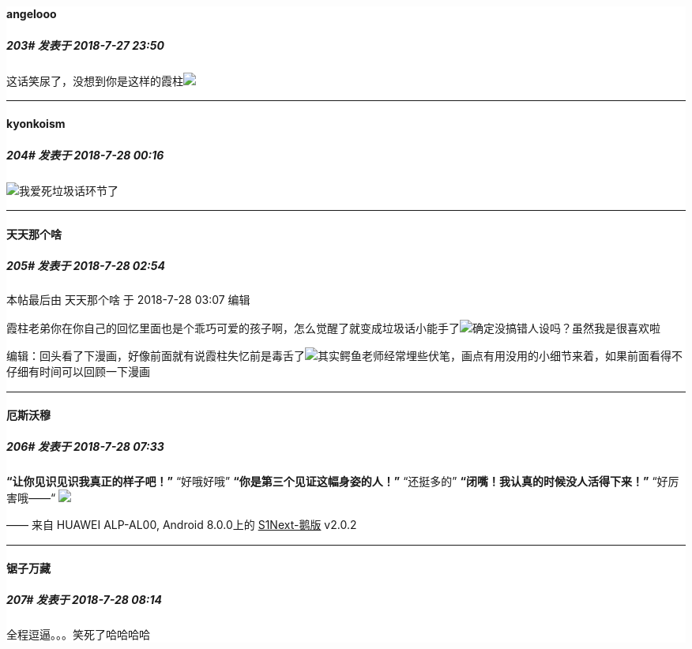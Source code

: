####  angelooo  
##### 203#       发表于 2018-7-27 23:50


这话笑尿了，没想到你是这样的霞柱<img src="https://static.saraba1st.com/image/smiley/face2017/066.png" referrerpolicy="no-referrer">


-----

####  kyonkoism  
##### 204#       发表于 2018-7-28 00:16


<img src="https://static.saraba1st.com/image/smiley/face2017/067.png" referrerpolicy="no-referrer">我爱死垃圾话环节了


-----

####  天天那个啥  
##### 205#       发表于 2018-7-28 02:54


 本帖最后由 天天那个啥 于 2018-7-28 03:07 编辑 

霞柱老弟你在你自己的回忆里面也是个乖巧可爱的孩子啊，怎么觉醒了就变成垃圾话小能手了<img src="https://static.saraba1st.com/image/smiley/face2017/068.png" referrerpolicy="no-referrer">确定没搞错人设吗？虽然我是很喜欢啦

编辑：回头看了下漫画，好像前面就有说霞柱失忆前是毒舌了<img src="https://static.saraba1st.com/image/smiley/face2017/068.png" referrerpolicy="no-referrer">其实鳄鱼老师经常埋些伏笔，画点有用没用的小细节来着，如果前面看得不仔细有时间可以回顾一下漫画


-----

####  厄斯沃穆  
##### 206#       发表于 2018-7-28 07:33


<strong>“让你见识见识我真正的样子吧！”</strong>
“好哦好哦”
<strong>“你是第三个见证这幅身姿的人！”</strong>
“还挺多的”
<strong>“闭嘴！我认真的时候没人活得下来！”</strong>
“好厉害哦——“
<img src="https://static.saraba1st.com/image/smiley/face2017/068.png" referrerpolicy="no-referrer">

—— 来自 HUAWEI ALP-AL00, Android 8.0.0上的 [S1Next-鹅版](https://github.com/ykrank/S1-Next/releases) v2.0.2


-----

####  锯子万藏  
##### 207#       发表于 2018-7-28 08:14


全程逗逼。。。笑死了哈哈哈哈
